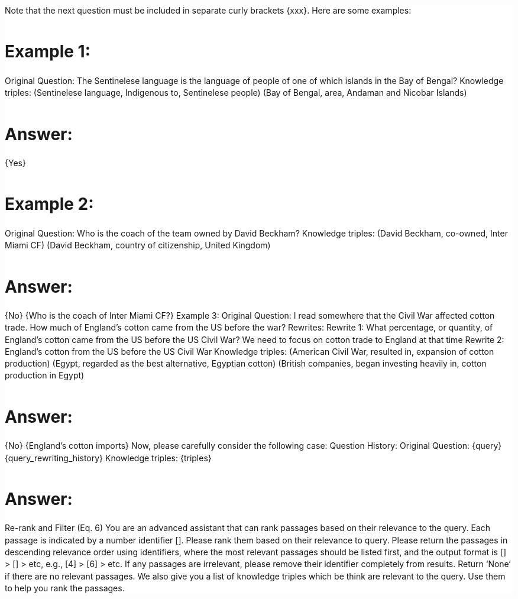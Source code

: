Note that the next question must be included in separate curly brackets {xxx}.
Here are some examples:
# Example 1:
Original Question: The Sentinelese language is the language of people of one of which islands in the Bay of Bengal?
Knowledge triples:
(Sentinelese language, Indigenous to, Sentinelese people)
(Bay of Bengal, area, Andaman and Nicobar Islands)
# Answer:
{Yes}
# Example 2:
Original Question: Who is the coach of the team owned by David Beckham?
Knowledge triples:
(David Beckham, co-owned, Inter Miami CF)
(David Beckham, country of citizenship, United Kingdom)
# Answer:
{No} {Who is the coach of Inter Miami CF?}
Example 3:
Original Question: I read somewhere that the Civil War affected cotton trade. How much of England’s cotton came from the US before the war?
Rewrites:
Rewrite 1: What percentage, or quantity, of England’s cotton came from the US before the US Civil War? We need to focus on cotton trade to England at that time
Rewrite 2: England’s cotton from the US before the US Civil War
Knowledge triples:
(American Civil War, resulted in, expansion of cotton production)
(Egypt, regarded as the best alternative, Egyptian cotton)
(British companies, began investing heavily in, cotton production in Egypt)
# Answer:
{No} {England’s cotton imports}
Now, please carefully consider the following case:
Question History:
Original Question: {query}
{query_rewriting_history}
Knowledge triples:
{triples}
# Answer:
Re-rank and Filter (Eq. 6)
You are an advanced assistant that can rank passages based on their relevance to the query.
Each passage is indicated by a number identifier []. Please rank them based on their relevance to query.
Please return the passages in descending relevance order using identifiers, where the most relevant passages should be listed first, and the output format is [] > [] > etc, e.g., [4] >
[6] > etc.
If any passages are irrelevant, please remove their identifier completely from results. Return ‘None‘ if there are no relevant passages.
We also give you a list of knowledge triples which be think are relevant to the query. Use them to help you rank the passages.
